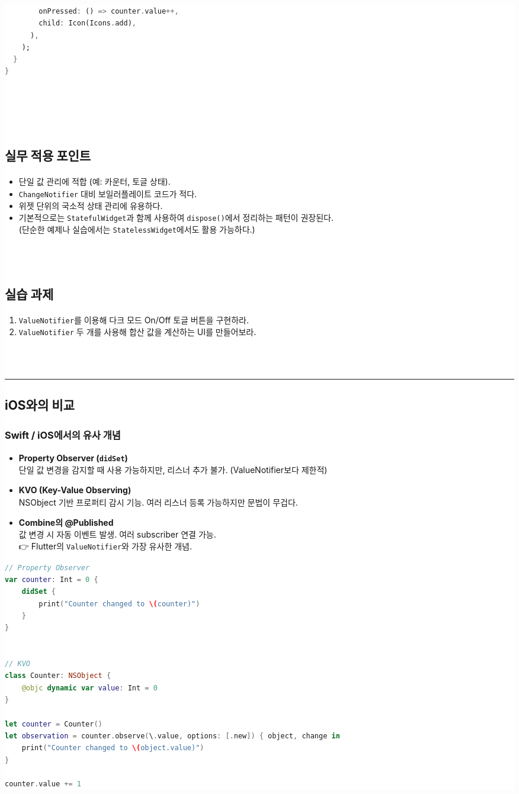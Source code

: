```dart
        onPressed: () => counter.value++,
        child: Icon(Icons.add),
      ),
    );
  }
}
```

<br><br>
---

## 실무 적용 포인트
- 단일 값 관리에 적합 (예: 카운터, 토글 상태).
- `ChangeNotifier` 대비 보일러플레이트 코드가 적다.
- 위젯 단위의 국소적 상태 관리에 유용하다.
- 기본적으로는 `StatefulWidget`과 함께 사용하여 `dispose()`에서 정리하는 패턴이 권장된다.  
  (단순한 예제나 실습에서는 `StatelessWidget`에서도 활용 가능하다.)

<br><br>

## 실습 과제
1. `ValueNotifier`를 이용해 다크 모드 On/Off 토글 버튼을 구현하라.
2. `ValueNotifier` 두 개를 사용해 합산 값을 계산하는 UI를 만들어보라.

<br><br>

---

## iOS와의 비교

### Swift / iOS에서의 유사 개념
- **Property Observer (`didSet`)**  
  단일 값 변경을 감지할 때 사용 가능하지만, 리스너 추가 불가. (ValueNotifier보다 제한적)
  
- **KVO (Key-Value Observing)**  
  NSObject 기반 프로퍼티 감시 기능. 여러 리스너 등록 가능하지만 문법이 무겁다.

- **Combine의 @Published**  
  값 변경 시 자동 이벤트 발생. 여러 subscriber 연결 가능.  
  👉 Flutter의 `ValueNotifier`와 가장 유사한 개념.
  

```swift
// Property Observer
var counter: Int = 0 {
    didSet {
        print("Counter changed to \(counter)")
    }
}


// KVO
class Counter: NSObject {
    @objc dynamic var value: Int = 0
}

let counter = Counter()
let observation = counter.observe(\.value, options: [.new]) { object, change in
    print("Counter changed to \(object.value)")
}

counter.value += 1


```